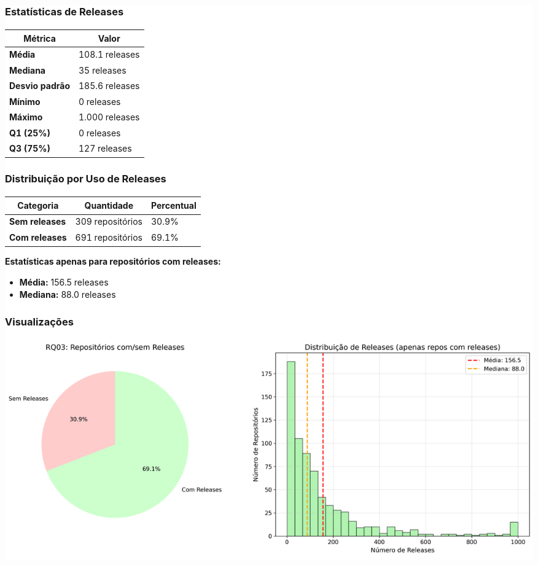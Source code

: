 ### Estatísticas de Releases

| **Métrica**       | **Valor**      |
| ----------------- | -------------- |
| **Média**         | 108.1 releases |
| **Mediana**       | 35 releases    |
| **Desvio padrão** | 185.6 releases |
| **Mínimo**        | 0 releases     |
| **Máximo**        | 1.000 releases |
| **Q1 (25%)**      | 0 releases     |
| **Q3 (75%)**      | 127 releases   |

### Distribuição por Uso de Releases

| **Categoria**    | **Quantidade**   | **Percentual** |
| ---------------- | ---------------- | -------------- |
| **Sem releases** | 309 repositórios | 30.9%          |
| **Com releases** | 691 repositórios | 69.1%          |

**Estatísticas apenas para repositórios com releases:**

-   **Média:** 156.5 releases
-   **Mediana:** 88.0 releases

### Visualizações

![Releases](charts/chart_rq03_releases.png)
